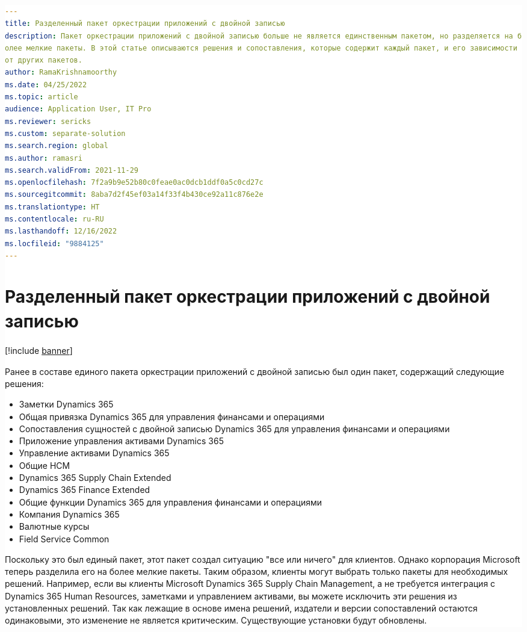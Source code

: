 ```yaml
---
title: Разделенный пакет оркестрации приложений с двойной записью
description: Пакет оркестрации приложений с двойной записью больше не является единственным пакетом, но разделяется на более мелкие пакеты. В этой статье описываются решения и сопоставления, которые содержит каждый пакет, и его зависимости от других пакетов.
author: RamaKrishnamoorthy
ms.date: 04/25/2022
ms.topic: article
audience: Application User, IT Pro
ms.reviewer: sericks
ms.custom: separate-solution
ms.search.region: global
ms.author: ramasri
ms.search.validFrom: 2021-11-29
ms.openlocfilehash: 7f2a9b9e52b80c0feae0ac0dcb1ddf0a5c0cd27c
ms.sourcegitcommit: 8aba7d2f45ef03a14f33f4b430ce92a11c876e2e
ms.translationtype: HT
ms.contentlocale: ru-RU
ms.lasthandoff: 12/16/2022
ms.locfileid: "9884125"
---
```

# <a name="separated-dual-write-application-orchestration-package"></a>Разделенный пакет оркестрации приложений с двойной записью

[!include [banner](../../includes/banner.md)]



Ранее в составе единого пакета оркестрации приложений с двойной записью был один пакет, содержащий следующие решения:

- Заметки Dynamics 365
- Общая привязка Dynamics 365 для управления финансами и операциями
- Сопоставления сущностей с двойной записью Dynamics 365 для управления финансами и операциями
- Приложение управления активами Dynamics 365
- Управление активами Dynamics 365
- Общие HCM
- Dynamics 365 Supply Chain Extended
- Dynamics 365 Finance Extended
- Общие функции Dynamics 365 для управления финансами и операциями
- Компания Dynamics 365
- Валютные курсы
- Field Service Common

Поскольку это был единый пакет, этот пакет создал ситуацию "все или ничего" для клиентов. Однако корпорация Microsoft теперь разделила его на более мелкие пакеты. Таким образом, клиенты могут выбрать только пакеты для необходимых решений. Например, если вы клиенты Microsoft Dynamics 365 Supply Chain Management, а не требуется интеграция с Dynamics 365 Human Resources, заметками и управлением активами, вы можете исключить эти решения из установленных решений. Так как лежащие в основе имена решений, издатели и версии сопоставлений остаются одинаковыми, это изменение не является критическим. Существующие установки будут обновлены.
